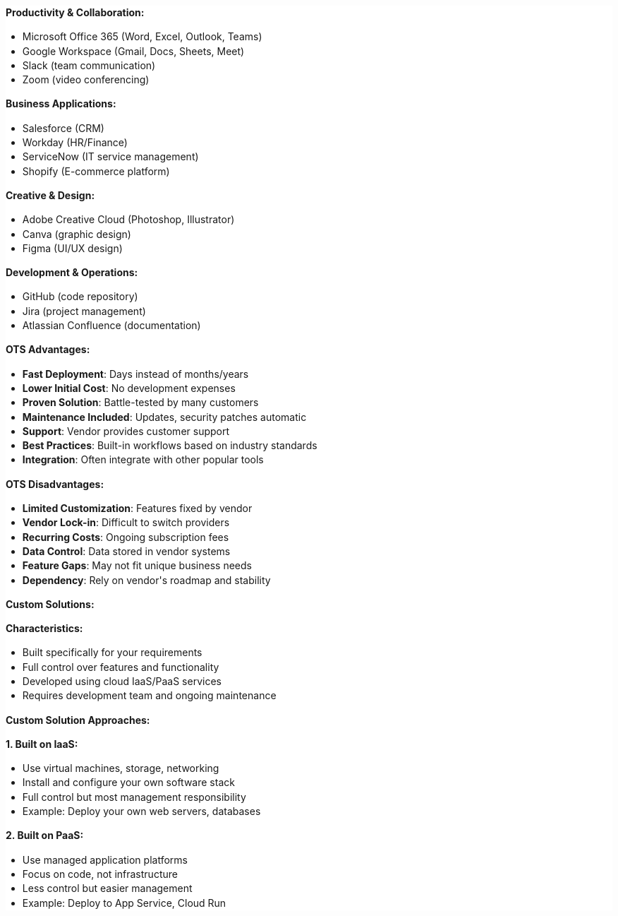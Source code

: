 **Productivity & Collaboration:**
- Microsoft Office 365 (Word, Excel, Outlook, Teams)
- Google Workspace (Gmail, Docs, Sheets, Meet)
- Slack (team communication)
- Zoom (video conferencing)

**Business Applications:**
- Salesforce (CRM)
- Workday (HR/Finance)
- ServiceNow (IT service management)
- Shopify (E-commerce platform)

**Creative & Design:**
- Adobe Creative Cloud (Photoshop, Illustrator)
- Canva (graphic design)
- Figma (UI/UX design)

**Development & Operations:**
- GitHub (code repository)
- Jira (project management)
- Atlassian Confluence (documentation)

**OTS Advantages:**
- **Fast Deployment**: Days instead of months/years
- **Lower Initial Cost**: No development expenses
- **Proven Solution**: Battle-tested by many customers
- **Maintenance Included**: Updates, security patches automatic
- **Support**: Vendor provides customer support
- **Best Practices**: Built-in workflows based on industry standards
- **Integration**: Often integrate with other popular tools

**OTS Disadvantages:**
- **Limited Customization**: Features fixed by vendor
- **Vendor Lock-in**: Difficult to switch providers
- **Recurring Costs**: Ongoing subscription fees
- **Data Control**: Data stored in vendor systems
- **Feature Gaps**: May not fit unique business needs
- **Dependency**: Rely on vendor's roadmap and stability

**Custom Solutions:**

**Characteristics:**
- Built specifically for your requirements
- Full control over features and functionality
- Developed using cloud IaaS/PaaS services
- Requires development team and ongoing maintenance

**Custom Solution Approaches:**

**1. Built on IaaS:**
- Use virtual machines, storage, networking
- Install and configure your own software stack
- Full control but most management responsibility
- Example: Deploy your own web servers, databases

**2. Built on PaaS:**
- Use managed application platforms
- Focus on code, not infrastructure
- Less control but easier management
- Example: Deploy to App Service, Cloud Run
